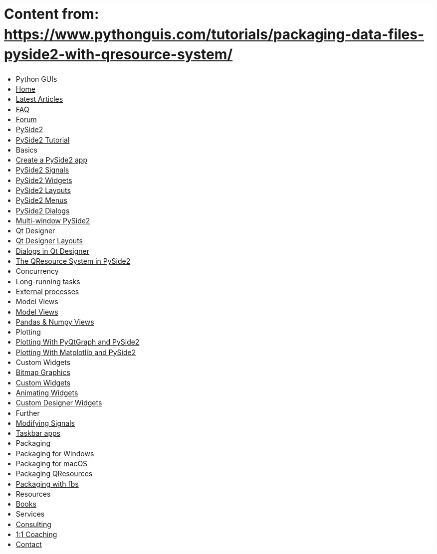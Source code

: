 # Content from: https://www.pythonguis.com/tutorials/packaging-data-files-pyside2-with-qresource-system/

[](https://www.pythonguis.com/tutorials/packaging-data-files-pyside2-with-qresource-system/#menu)
  * Python GUIs
  * [Home](https://www.pythonguis.com/)
  * [Latest Articles](https://www.pythonguis.com/latest/)
  * [FAQ](https://www.pythonguis.com/faq/)
  * [Forum ](https://forum.pythonguis.com/)
  * [PySide2 ](https://www.pythonguis.com/pyside2/)
  * [PySide2 Tutorial ](https://www.pythonguis.com/pyside2-tutorial/)
  * Basics
  * [Create a PySide2 app](https://www.pythonguis.com/tutorials/pyside-creating-your-first-window/)
  * [PySide2 Signals](https://www.pythonguis.com/tutorials/pyside-signals-slots-events/)
  * [PySide2 Widgets](https://www.pythonguis.com/tutorials/pyside-widgets/)
  * [PySide2 Layouts](https://www.pythonguis.com/tutorials/pyside-layouts/)
  * [PySide2 Menus](https://www.pythonguis.com/tutorials/pyside-actions-toolbars-menus/)
  * [PySide2 Dialogs](https://www.pythonguis.com/tutorials/pyside-dialogs/)
  * [Multi-window PySide2](https://www.pythonguis.com/tutorials/pyside-creating-multiple-windows/)
  * Qt Designer
  * [Qt Designer Layouts](https://www.pythonguis.com/tutorials/pyside-qt-designer-gui-layout/)
  * [Dialogs in Qt Designer](https://www.pythonguis.com/tutorials/pyside-creating-dialogs-qt-designer/)
  * [The QResource System in PySide2](https://www.pythonguis.com/tutorials/pyside-qresource-system/)
  * Concurrency
  * [Long-running tasks](https://www.pythonguis.com/tutorials/multithreading-pyside-applications-qthreadpool/)
  * [External processes](https://www.pythonguis.com/tutorials/pyside-qprocess-external-programs/)
  * Model Views
  * [Model Views](https://www.pythonguis.com/tutorials/pyside-modelview-architecture/)
  * [Pandas & Numpy Views](https://www.pythonguis.com/tutorials/pyside-qtableview-modelviews-numpy-pandas/)
  * Plotting
  * [Plotting With PyQtGraph and PySide2](https://www.pythonguis.com/tutorials/pyside-plotting-pyqtgraph/)
  * [Plotting With Matplotlib and PySide2](https://www.pythonguis.com/tutorials/pyside-plotting-matplotlib/)
  * Custom Widgets
  * [Bitmap Graphics](https://www.pythonguis.com/tutorials/pyside-bitmap-graphics/)
  * [Custom Widgets](https://www.pythonguis.com/tutorials/pyside-creating-your-own-custom-widgets/)
  * [Animating Widgets](https://www.pythonguis.com/tutorials/pyside-animated-widgets/)
  * [Custom Designer Widgets](https://www.pythonguis.com/tutorials/pyside-embed-pyqtgraph-custom-widgets/)
  * Further
  * [Modifying Signals](https://www.pythonguis.com/tutorials/pyside-transmitting-extra-data-qt-signals/)
  * [Taskbar apps](https://www.pythonguis.com/tutorials/pyside-system-tray-mac-menu-bar-applications/)
  * Packaging
  * [Packaging for Windows](https://www.pythonguis.com/tutorials/packaging-pyside2-applications-windows-pyinstaller/)
  * [Packaging for macOS](https://www.pythonguis.com/tutorials/packaging-pyside2-applications-pyinstaller-macos-dmg/)
  * [Packaging QResources](https://www.pythonguis.com/tutorials/packaging-data-files-pyside2-with-qresource-system/)
  * [Packaging with fbs](https://www.pythonguis.com/tutorials/pyside-packaging-apps-fbs/)
  * Resources
  * [Books](https://www.pythonguis.com/books/)
  * Services
  * [Consulting](https://www.pythonguis.com/hire/)
  * [1:1 Coaching](https://www.pythonguis.com/live/)
  * [Contact](https://www.pythonguis.com/contact/)